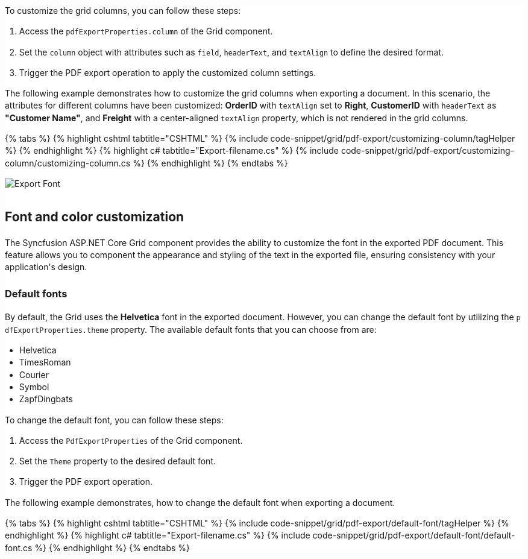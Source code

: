 To customize the grid columns, you can follow these steps:

1. Access the `pdfExportProperties.column` of the Grid component.

2. Set the `column` object with attributes such as `field`, `headerText`, and `textAlign` to define the desired format.

3. Trigger the PDF export operation to apply the customized column settings.

The following example demonstrates how to customize the grid columns when exporting a document. In this scenario, the attributes for different columns have been customized: **OrderID** with `textAlign` set to **Right**, **CustomerID** with `headerText` as **"Customer Name"**, and **Freight** with a center-aligned `textAlign` property, which is not rendered in the grid columns.

{% tabs %}
{% highlight cshtml tabtitle="CSHTML" %}
{% include code-snippet/grid/pdf-export/customizing-column/tagHelper %}
{% endhighlight %}
{% highlight c# tabtitle="Export-filename.cs" %}
{% include code-snippet/grid/pdf-export/customizing-column/customizing-column.cs %}
{% endhighlight %}
{% endtabs %}

![Export Font](../images/pdf-export/customizing-columns.png)

## Font and color customization

The Syncfusion ASP.NET Core Grid component provides the ability to customize the font in the exported PDF document. This feature allows you to component the appearance and styling of the text in the exported file, ensuring consistency with your application's design.

### Default fonts

By default, the Grid uses the **Helvetica** font in the exported document. However, you can change the default font by utilizing the `pdfExportProperties.theme` property. The available default fonts that you can choose from are:

* Helvetica
* TimesRoman
* Courier
* Symbol
* ZapfDingbats

To change the default font, you can follow these steps:

1. Access the `PdfExportProperties` of the Grid component.

2. Set the `Theme` property to the desired default font.

3. Trigger the PDF export operation.

The following example demonstrates, how to change the default font when exporting a document.

{% tabs %}
{% highlight cshtml tabtitle="CSHTML" %}
{% include code-snippet/grid/pdf-export/default-font/tagHelper %}
{% endhighlight %}
{% highlight c# tabtitle="Export-filename.cs" %}
{% include code-snippet/grid/pdf-export/default-font/default-font.cs %}
{% endhighlight %}
{% endtabs %}
